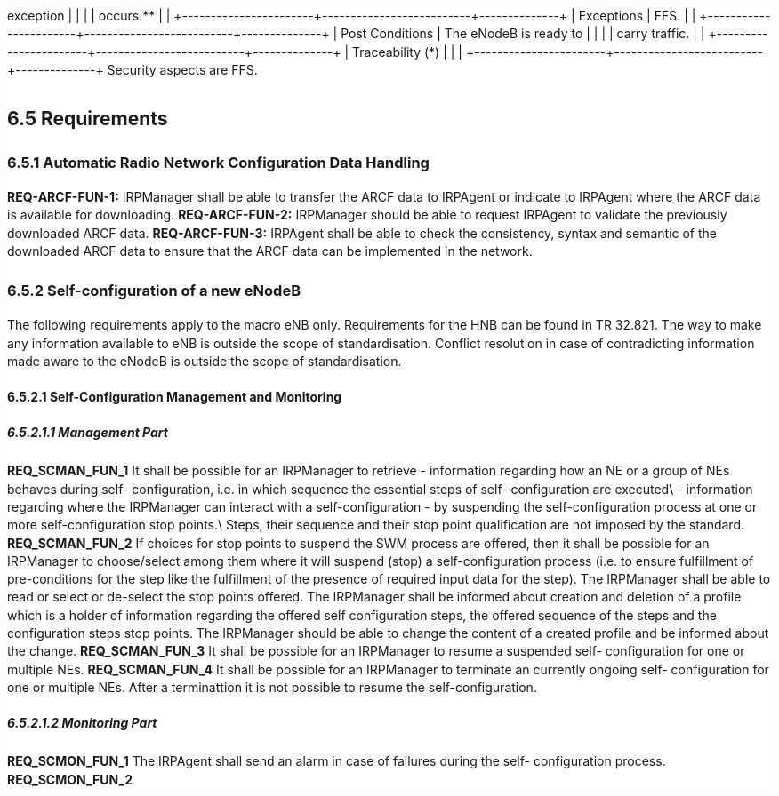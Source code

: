 exception | | | | occurs.** | | +-----------------------+--------------------------+--------------+ | Exceptions | FFS. | | +-----------------------+--------------------------+--------------+ | Post Conditions | The eNodeB is ready to | | | | carry traffic. | | +-----------------------+--------------------------+--------------+ | Traceability (*) | | | +-----------------------+--------------------------+--------------+
Security aspects are FFS.
## 6.5 Requirements
### 6.5.1 Automatic Radio Network Configuration Data Handling
**REQ-ARCF-FUN-1:** IRPManager shall be able to transfer the ARCF data to
IRPAgent or indicate to IRPAgent where the ARCF data is available for
downloading.
**REQ-ARCF-FUN-2:** IRPManager should be able to request IRPAgent to validate
the previously downloaded ARCF data.
**REQ-ARCF-FUN-3:** IRPAgent shall be able to check the consistency, syntax
and semantic of the downloaded ARCF data to ensure that the ARCF data can be
implemented in the network.
### 6.5.2 Self-configuration of a new eNodeB
The following requirements apply to the macro eNB only. Requirements for the
HNB can be found in TR 32.821.
The way to make any information available to eNB is outside the scope of
standardisation.
Conflict resolution in case of contradicting information made aware to the
eNodeB is outside the scope of standardisation.
#### 6.5.2.1 Self-Configuration Management and Monitoring
##### 6.5.2.1.1 Management Part
**REQ_SCMAN_FUN_1**
It shall be possible for an IRPManager to retrieve
\- information regarding how an NE or a group of NEs behaves during self-
configuration, i.e. in which sequence the essential steps of self-
configuration are executed\ \- information regarding where the IRPManager can
interact with a self-configuration - by suspending the self-configuration
process at one or more self-configuration stop points.\ Steps, their sequence
and their stop point qualification are not imposed by the standard.
**REQ_SCMAN_FUN_2**
If choices for stop points to suspend the SWM process are offered, then it
shall be possible for an IRPManager to choose/select among them where it will
suspend (stop) a self-configuration process (i.e. to ensure fulfillment of
pre-conditions for the step like the fulfillment of the presence of required
input data for the step).
The IRPManager shall be able to read or select or de-select the stop points
offered.
The IRPManager shall be informed about creation and deletion of a profile
which is a holder of information regarding the offered self configuration
steps, the offered sequence of the steps and the configuration steps stop
points.
The IRPManager should be able to change the content of a created profile and
be informed about the change.
**REQ_SCMAN_FUN_3**
It shall be possible for an IRPManager to resume a suspended self-
configuration for one or multiple NEs.
**REQ_SCMAN_FUN_4**
It shall be possible for an IRPManager to terminate an currently ongoing self-
configuration for one or multiple NEs. After a terminattion it is not possible
to resume the self-configuration.
##### 6.5.2.1.2 Monitoring Part
**REQ_SCMON_FUN_1**
The IRPAgent shall send an alarm in case of failures during the self-
configuration process.
**REQ_SCMON_FUN_2**